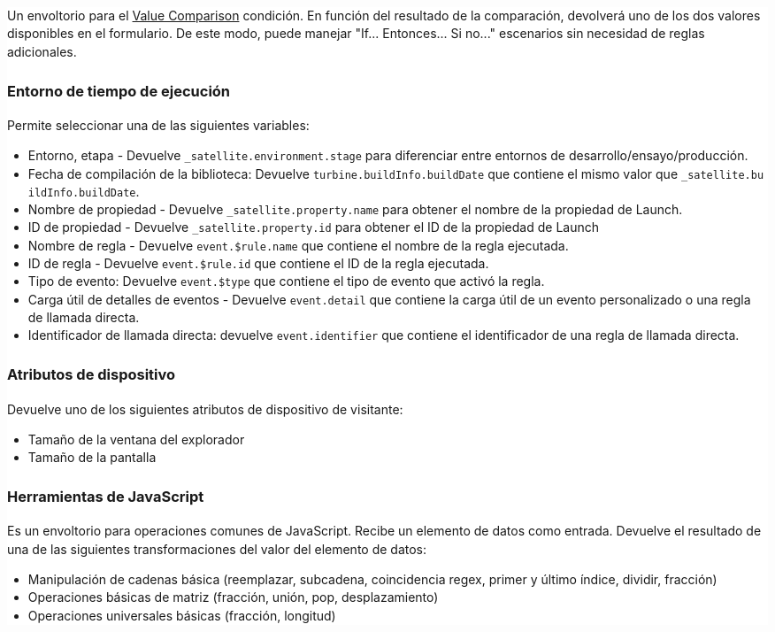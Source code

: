 Un envoltorio para el [Value Comparison](#value-comparison-value-comparison) condición. En función del resultado de la comparación, devolverá uno de los dos valores disponibles en el formulario. De este modo, puede manejar &quot;If... Entonces... Si no...&quot; escenarios sin necesidad de reglas adicionales.

### Entorno de tiempo de ejecución

Permite seleccionar una de las siguientes variables:

* Entorno, etapa - Devuelve `_satellite.environment.stage` para diferenciar entre entornos de desarrollo/ensayo/producción.
* Fecha de compilación de la biblioteca: Devuelve `turbine.buildInfo.buildDate` que contiene el mismo valor que `_satellite.buildInfo.buildDate`.
* Nombre de propiedad - Devuelve `_satellite.property.name` para obtener el nombre de la propiedad de Launch.
* ID de propiedad - Devuelve `_satellite.property.id` para obtener el ID de la propiedad de Launch
* Nombre de regla - Devuelve `event.$rule.name` que contiene el nombre de la regla ejecutada.
* ID de regla - Devuelve `event.$rule.id` que contiene el ID de la regla ejecutada.
* Tipo de evento: Devuelve `event.$type` que contiene el tipo de evento que activó la regla.
* Carga útil de detalles de eventos - Devuelve `event.detail` que contiene la carga útil de un evento personalizado o una regla de llamada directa.
* Identificador de llamada directa: devuelve `event.identifier` que contiene el identificador de una regla de llamada directa.

### Atributos de dispositivo

Devuelve uno de los siguientes atributos de dispositivo de visitante:

* Tamaño de la ventana del explorador
* Tamaño de la pantalla

### Herramientas de JavaScript

Es un envoltorio para operaciones comunes de JavaScript. Recibe un elemento de datos como entrada. Devuelve el resultado de una de las siguientes transformaciones del valor del elemento de datos:

* Manipulación de cadenas básica (reemplazar, subcadena, coincidencia regex, primer y último índice, dividir, fracción)
* Operaciones básicas de matriz (fracción, unión, pop, desplazamiento)
* Operaciones universales básicas (fracción, longitud)